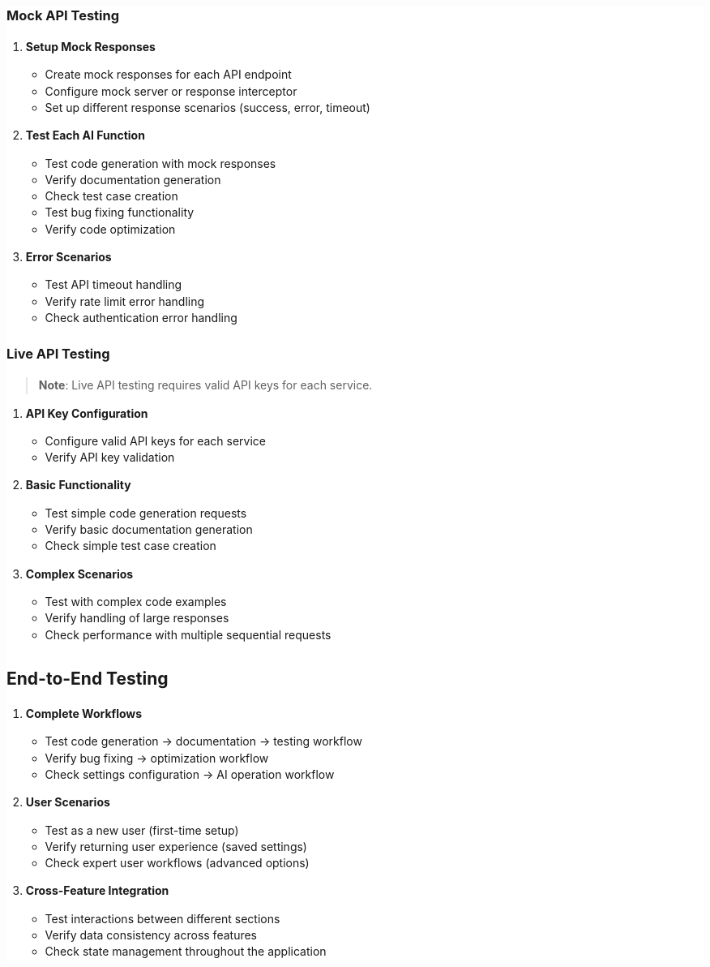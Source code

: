 ### Mock API Testing

1. **Setup Mock Responses**
   - Create mock responses for each API endpoint
   - Configure mock server or response interceptor
   - Set up different response scenarios (success, error, timeout)

2. **Test Each AI Function**
   - Test code generation with mock responses
   - Verify documentation generation
   - Check test case creation
   - Test bug fixing functionality
   - Verify code optimization

3. **Error Scenarios**
   - Test API timeout handling
   - Verify rate limit error handling
   - Check authentication error handling

### Live API Testing

> **Note**: Live API testing requires valid API keys for each service.

1. **API Key Configuration**
   - Configure valid API keys for each service
   - Verify API key validation

2. **Basic Functionality**
   - Test simple code generation requests
   - Verify basic documentation generation
   - Check simple test case creation

3. **Complex Scenarios**
   - Test with complex code examples
   - Verify handling of large responses
   - Check performance with multiple sequential requests

## End-to-End Testing

1. **Complete Workflows**
   - Test code generation → documentation → testing workflow
   - Verify bug fixing → optimization workflow
   - Check settings configuration → AI operation workflow

2. **User Scenarios**
   - Test as a new user (first-time setup)
   - Verify returning user experience (saved settings)
   - Check expert user workflows (advanced options)

3. **Cross-Feature Integration**
   - Test interactions between different sections
   - Verify data consistency across features
   - Check state management throughout the application
